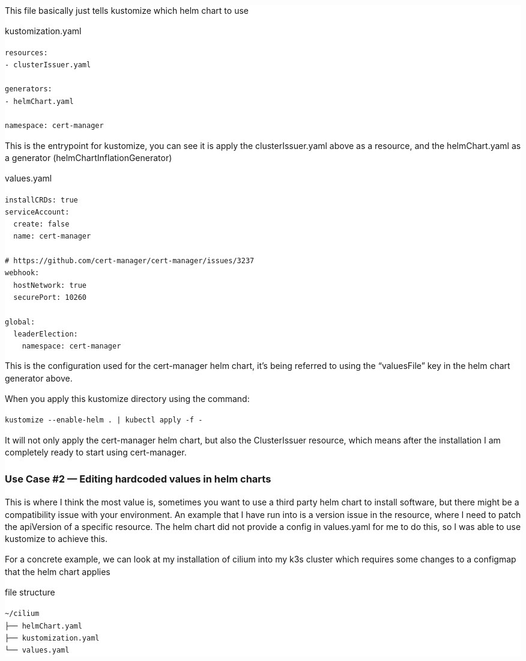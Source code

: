 This file basically just tells kustomize which helm chart to use

kustomization.yaml

    resources:
    - clusterIssuer.yaml
    
    generators:
    - helmChart.yaml
    
    namespace: cert-manager

This is the entrypoint for kustomize, you can see it is apply the clusterIssuer.yaml above as a resource, and the helmChart.yaml as a generator (helmChartInflationGenerator)

values.yaml

    installCRDs: true
    serviceAccount:
      create: false
      name: cert-manager
    
    # https://github.com/cert-manager/cert-manager/issues/3237
    webhook:
      hostNetwork: true
      securePort: 10260
    
    global:
      leaderElection:
        namespace: cert-manager

This is the configuration used for the cert-manager helm chart, it’s being referred to using the “valuesFile” key in the helm chart generator above.

When you apply this kustomize directory using the command:

    kustomize --enable-helm . | kubectl apply -f -

It will not only apply the cert-manager helm chart, but also the ClusterIssuer resource, which means after the installation I am completely ready to start using cert-manager.

### Use Case #2 — Editing hardcoded values in helm charts

This is where I think the most value is, sometimes you want to use a third party helm chart to install software, but there might be a compatibility issue with your environment. An example that I have run into is a version issue in the resource, where I need to patch the apiVersion of a specific resource. The helm chart did not provide a config in values.yaml for me to do this, so I was able to use kustomize to achieve this.

For a concrete example, we can look at my installation of cilium into my k3s cluster which requires some changes to a configmap that the helm chart applies

file structure

    ~/cilium
    ├── helmChart.yaml
    ├── kustomization.yaml
    └── values.yaml
